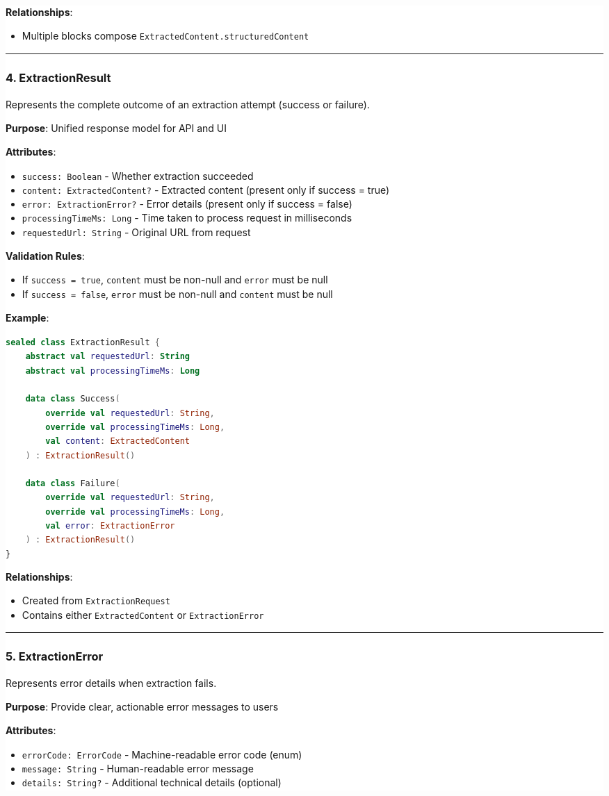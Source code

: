 **Relationships**:
- Multiple blocks compose `ExtractedContent.structuredContent`

---

### 4. ExtractionResult

Represents the complete outcome of an extraction attempt (success or failure).

**Purpose**: Unified response model for API and UI

**Attributes**:
- `success: Boolean` - Whether extraction succeeded
- `content: ExtractedContent?` - Extracted content (present only if success = true)
- `error: ExtractionError?` - Error details (present only if success = false)
- `processingTimeMs: Long` - Time taken to process request in milliseconds
- `requestedUrl: String` - Original URL from request

**Validation Rules**:
- If `success = true`, `content` must be non-null and `error` must be null
- If `success = false`, `error` must be non-null and `content` must be null

**Example**:
```kotlin
sealed class ExtractionResult {
    abstract val requestedUrl: String
    abstract val processingTimeMs: Long

    data class Success(
        override val requestedUrl: String,
        override val processingTimeMs: Long,
        val content: ExtractedContent
    ) : ExtractionResult()

    data class Failure(
        override val requestedUrl: String,
        override val processingTimeMs: Long,
        val error: ExtractionError
    ) : ExtractionResult()
}
```

**Relationships**:
- Created from `ExtractionRequest`
- Contains either `ExtractedContent` or `ExtractionError`

---

### 5. ExtractionError

Represents error details when extraction fails.

**Purpose**: Provide clear, actionable error messages to users

**Attributes**:
- `errorCode: ErrorCode` - Machine-readable error code (enum)
- `message: String` - Human-readable error message
- `details: String?` - Additional technical details (optional)
